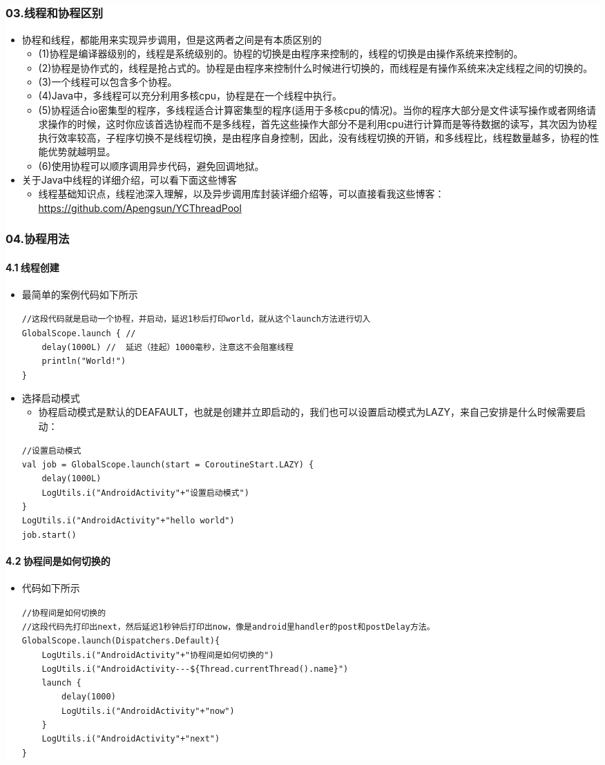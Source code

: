 


### 03.线程和协程区别
- 协程和线程，都能用来实现异步调用，但是这两者之间是有本质区别的
    - (1)协程是编译器级别的，线程是系统级别的。协程的切换是由程序来控制的，线程的切换是由操作系统来控制的。
    - (2)协程是协作式的，线程是抢占式的。协程是由程序来控制什么时候进行切换的，而线程是有操作系统来决定线程之间的切换的。
    - (3)一个线程可以包含多个协程。
    - (4)Java中，多线程可以充分利用多核cpu，协程是在一个线程中执行。
    - (5)协程适合io密集型的程序，多线程适合计算密集型的程序(适用于多核cpu的情况)。当你的程序大部分是文件读写操作或者网络请求操作的时候，这时你应该首选协程而不是多线程，首先这些操作大部分不是利用cpu进行计算而是等待数据的读写，其次因为协程执行效率较高，子程序切换不是线程切换，是由程序自身控制，因此，没有线程切换的开销，和多线程比，线程数量越多，协程的性能优势就越明显。
    - (6)使用协程可以顺序调用异步代码，避免回调地狱。
- 关于Java中线程的详细介绍，可以看下面这些博客
    - 线程基础知识点，线程池深入理解，以及异步调用库封装详细介绍等，可以直接看我这些博客：https://github.com/Apengsun/YCThreadPool




### 04.协程用法
#### 4.1 线程创建
- 最简单的案例代码如下所示
    ```
    //这段代码就是启动一个协程，并启动，延迟1秒后打印world，就从这个launch方法进行切入
    GlobalScope.launch { // 
        delay(1000L) //  延迟（挂起）1000毫秒，注意这不会阻塞线程
        println("World!") 
    }
    ```
- 选择启动模式
    - 协程启动模式是默认的DEAFAULT，也就是创建并立即启动的，我们也可以设置启动模式为LAZY，来自己安排是什么时候需要启动：
    ```
    //设置启动模式
    val job = GlobalScope.launch(start = CoroutineStart.LAZY) {
        delay(1000L)
        LogUtils.i("AndroidActivity"+"设置启动模式")
    }
    LogUtils.i("AndroidActivity"+"hello world")
    job.start()
    ```



#### 4.2 协程间是如何切换的
- 代码如下所示
    ```
    //协程间是如何切换的
    //这段代码先打印出next，然后延迟1秒钟后打印出now，像是android里handler的post和postDelay方法。
    GlobalScope.launch(Dispatchers.Default){
        LogUtils.i("AndroidActivity"+"协程间是如何切换的")
        LogUtils.i("AndroidActivity---${Thread.currentThread().name}")
        launch {
            delay(1000)
            LogUtils.i("AndroidActivity"+"now")
        }
        LogUtils.i("AndroidActivity"+"next")
    }
    ```
